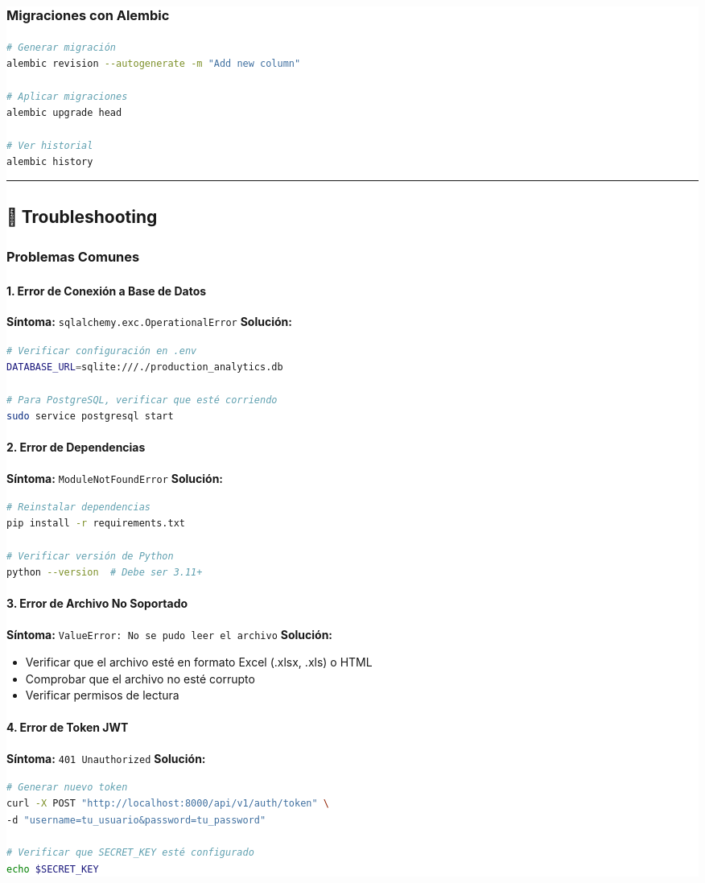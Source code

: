 ### Migraciones con Alembic

```bash
# Generar migración
alembic revision --autogenerate -m "Add new column"

# Aplicar migraciones  
alembic upgrade head

# Ver historial
alembic history
```

---

## 🔧 Troubleshooting

### Problemas Comunes

#### 1. Error de Conexión a Base de Datos
**Síntoma:** `sqlalchemy.exc.OperationalError`
**Solución:**
```bash
# Verificar configuración en .env
DATABASE_URL=sqlite:///./production_analytics.db

# Para PostgreSQL, verificar que esté corriendo
sudo service postgresql start
```

#### 2. Error de Dependencias
**Síntoma:** `ModuleNotFoundError`
**Solución:**
```bash
# Reinstalar dependencias
pip install -r requirements.txt

# Verificar versión de Python
python --version  # Debe ser 3.11+
```

#### 3. Error de Archivo No Soportado
**Síntoma:** `ValueError: No se pudo leer el archivo`
**Solución:**
- Verificar que el archivo esté en formato Excel (.xlsx, .xls) o HTML
- Comprobar que el archivo no esté corrupto
- Verificar permisos de lectura

#### 4. Error de Token JWT
**Síntoma:** `401 Unauthorized`
**Solución:**
```bash
# Generar nuevo token
curl -X POST "http://localhost:8000/api/v1/auth/token" \
-d "username=tu_usuario&password=tu_password"

# Verificar que SECRET_KEY esté configurado
echo $SECRET_KEY
```
